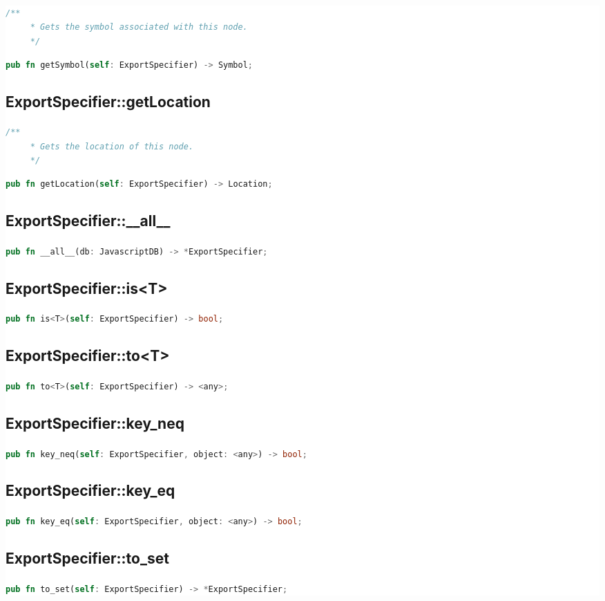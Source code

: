 ```rust
/**
     * Gets the symbol associated with this node.
     */
```
```rust
pub fn getSymbol(self: ExportSpecifier) -> Symbol;
```
## ExportSpecifier::getLocation

```rust
/**
     * Gets the location of this node.
     */
```
```rust
pub fn getLocation(self: ExportSpecifier) -> Location;
```
## ExportSpecifier::\_\_all\_\_

```rust
pub fn __all__(db: JavascriptDB) -> *ExportSpecifier;
```
## ExportSpecifier::is\<T\>

```rust
pub fn is<T>(self: ExportSpecifier) -> bool;
```
## ExportSpecifier::to\<T\>

```rust
pub fn to<T>(self: ExportSpecifier) -> <any>;
```
## ExportSpecifier::key\_neq

```rust
pub fn key_neq(self: ExportSpecifier, object: <any>) -> bool;
```
## ExportSpecifier::key\_eq

```rust
pub fn key_eq(self: ExportSpecifier, object: <any>) -> bool;
```
## ExportSpecifier::to\_set

```rust
pub fn to_set(self: ExportSpecifier) -> *ExportSpecifier;
```
